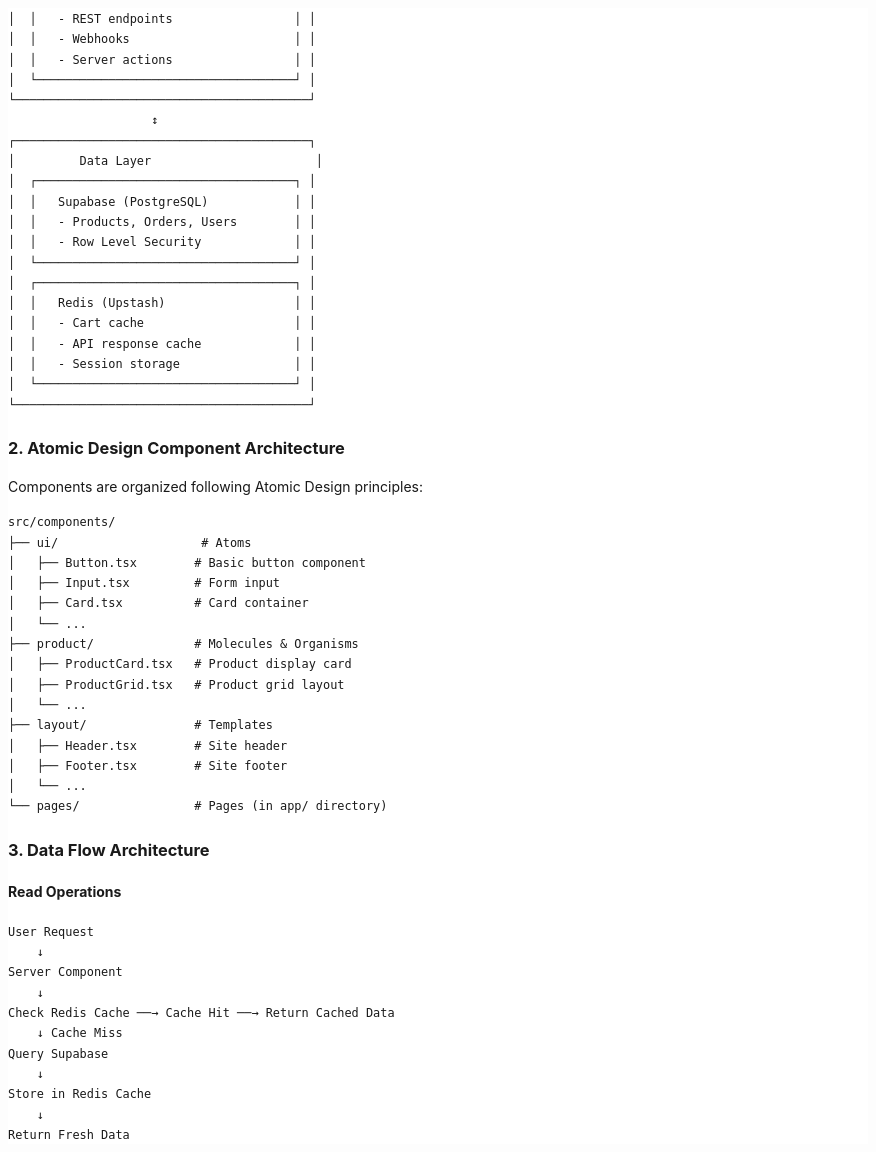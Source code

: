 ```
│  │   - REST endpoints                 │ │
│  │   - Webhooks                       │ │
│  │   - Server actions                 │ │
│  └────────────────────────────────────┘ │
└─────────────────────────────────────────┘
                    ↕
┌─────────────────────────────────────────┐
│         Data Layer                       │
│  ┌────────────────────────────────────┐ │
│  │   Supabase (PostgreSQL)            │ │
│  │   - Products, Orders, Users        │ │
│  │   - Row Level Security             │ │
│  └────────────────────────────────────┘ │
│  ┌────────────────────────────────────┐ │
│  │   Redis (Upstash)                  │ │
│  │   - Cart cache                     │ │
│  │   - API response cache             │ │
│  │   - Session storage                │ │
│  └────────────────────────────────────┘ │
└─────────────────────────────────────────┘
```

### 2. Atomic Design Component Architecture

Components are organized following Atomic Design principles:

```
src/components/
├── ui/                    # Atoms
│   ├── Button.tsx        # Basic button component
│   ├── Input.tsx         # Form input
│   ├── Card.tsx          # Card container
│   └── ...
├── product/              # Molecules & Organisms
│   ├── ProductCard.tsx   # Product display card
│   ├── ProductGrid.tsx   # Product grid layout
│   └── ...
├── layout/               # Templates
│   ├── Header.tsx        # Site header
│   ├── Footer.tsx        # Site footer
│   └── ...
└── pages/                # Pages (in app/ directory)
```

### 3. Data Flow Architecture

#### Read Operations

```
User Request
    ↓
Server Component
    ↓
Check Redis Cache ──→ Cache Hit ──→ Return Cached Data
    ↓ Cache Miss
Query Supabase
    ↓
Store in Redis Cache
    ↓
Return Fresh Data
```
